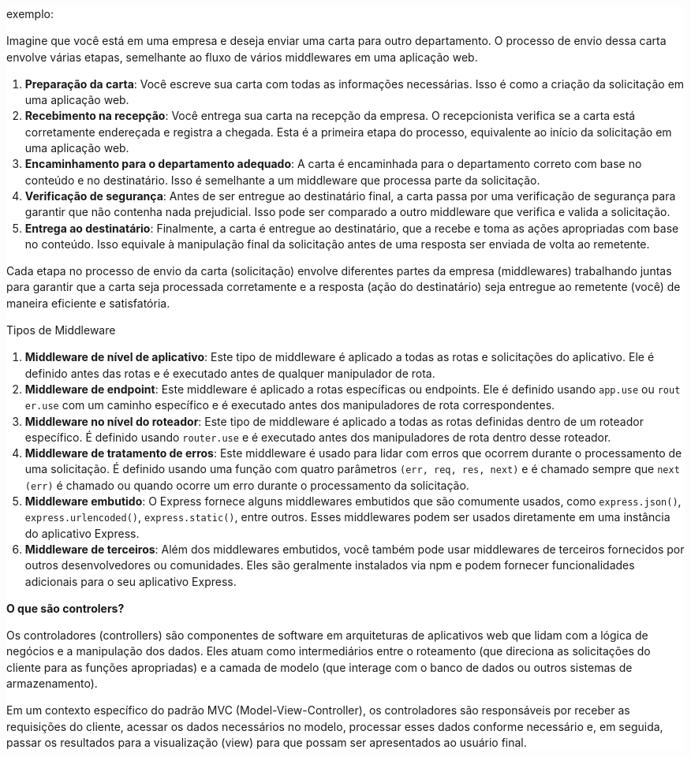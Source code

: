 exemplo:

Imagine que você está em uma empresa e deseja enviar uma carta para outro departamento. O processo de envio dessa carta envolve várias etapas, semelhante ao fluxo de vários middlewares em uma aplicação web.

1. **Preparação da carta**: Você escreve sua carta com todas as informações necessárias. Isso é como a criação da solicitação em uma aplicação web.
2. **Recebimento na recepção**: Você entrega sua carta na recepção da empresa. O recepcionista verifica se a carta está corretamente endereçada e registra a chegada. Esta é a primeira etapa do processo, equivalente ao início da solicitação em uma aplicação web.
3. **Encaminhamento para o departamento adequado**: A carta é encaminhada para o departamento correto com base no conteúdo e no destinatário. Isso é semelhante a um middleware que processa parte da solicitação.
4. **Verificação de segurança**: Antes de ser entregue ao destinatário final, a carta passa por uma verificação de segurança para garantir que não contenha nada prejudicial. Isso pode ser comparado a outro middleware que verifica e valida a solicitação.
5. **Entrega ao destinatário**: Finalmente, a carta é entregue ao destinatário, que a recebe e toma as ações apropriadas com base no conteúdo. Isso equivale à manipulação final da solicitação antes de uma resposta ser enviada de volta ao remetente.

Cada etapa no processo de envio da carta (solicitação) envolve diferentes partes da empresa (middlewares) trabalhando juntas para garantir que a carta seja processada corretamente e a resposta (ação do destinatário) seja entregue ao remetente (você) de maneira eficiente e satisfatória.

Tipos de Middleware

1. **Middleware de nível de aplicativo**: Este tipo de middleware é aplicado a todas as rotas e solicitações do aplicativo. Ele é definido antes das rotas e é executado antes de qualquer manipulador de rota.
2. **Middleware de endpoint**: Este middleware é aplicado a rotas específicas ou endpoints. Ele é definido usando `app.use` ou `router.use` com um caminho específico e é executado antes dos manipuladores de rota correspondentes.
3. **Middleware no nível do roteador**: Este tipo de middleware é aplicado a todas as rotas definidas dentro de um roteador específico. É definido usando `router.use` e é executado antes dos manipuladores de rota dentro desse roteador.
4. **Middleware de tratamento de erros**: Este middleware é usado para lidar com erros que ocorrem durante o processamento de uma solicitação. É definido usando uma função com quatro parâmetros `(err, req, res, next)` e é chamado sempre que `next(err)` é chamado ou quando ocorre um erro durante o processamento da solicitação.
5. **Middleware embutido**: O Express fornece alguns middlewares embutidos que são comumente usados, como `express.json()`, `express.urlencoded()`, `express.static()`, entre outros. Esses middlewares podem ser usados diretamente em uma instância do aplicativo Express.
6. **Middleware de terceiros**: Além dos middlewares embutidos, você também pode usar middlewares de terceiros fornecidos por outros desenvolvedores ou comunidades. Eles são geralmente instalados via npm e podem fornecer funcionalidades adicionais para o seu aplicativo Express.

**O que são controlers?**

Os controladores (controllers) são componentes de software em arquiteturas de aplicativos web que lidam com a lógica de negócios e a manipulação dos dados. Eles atuam como intermediários entre o roteamento (que direciona as solicitações do cliente para as funções apropriadas) e a camada de modelo (que interage com o banco de dados ou outros sistemas de armazenamento).

Em um contexto específico do padrão MVC (Model-View-Controller), os controladores são responsáveis por receber as requisições do cliente, acessar os dados necessários no modelo, processar esses dados conforme necessário e, em seguida, passar os resultados para a visualização (view) para que possam ser apresentados ao usuário final.
